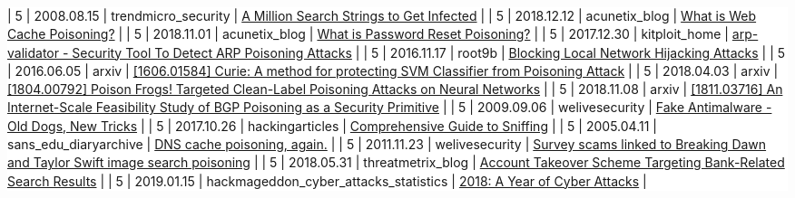 | 5 | 2008.08.15 | trendmicro_security | [A Million Search Strings to Get Infected](https://blog.trendmicro.com/trendlabs-security-intelligence/a-million-search-strings-to-get-infected/) |
| 5 | 2018.12.12 | acunetix_blog | [What is Web Cache Poisoning?](https://www.acunetix.com/blog/articles/what-is-web-cache-poisoning/) |
| 5 | 2018.11.01 | acunetix_blog | [What is Password Reset Poisoning?](https://www.acunetix.com/blog/articles/password-reset-poisoning/) |
| 5 | 2017.12.30 | kitploit_home | [arp-validator - Security Tool To Detect ARP Poisoning Attacks](https://www.kitploit.com/2017/12/arp-validator-security-tool-to-detect.html) |
| 5 | 2016.11.17 | root9b | [Blocking Local Network Hijacking Attacks](https://www.root9b.com/newsroom/blocking-local-network-hijacking-attacks) |
| 5 | 2016.06.05 | arxiv | [[1606.01584] Curie: A method for protecting SVM Classifier from Poisoning Attack](https://arxiv.org/abs/1606.01584) |
| 5 | 2018.04.03 | arxiv | [[1804.00792] Poison Frogs! Targeted Clean-Label Poisoning Attacks on Neural Networks](https://arxiv.org/abs/1804.00792) |
| 5 | 2018.11.08 | arxiv | [[1811.03716] An Internet-Scale Feasibility Study of BGP Poisoning as a Security Primitive](https://arxiv.org/abs/1811.03716) |
| 5 | 2009.09.06 | welivesecurity | [Fake Antimalware - Old Dogs, New Tricks](https://www.welivesecurity.com/2009/09/06/fake-antimalware-old-dogs-new-tricks/) |
| 5 | 2017.10.26 | hackingarticles | [Comprehensive Guide to Sniffing](http://www.hackingarticles.in/comprehensive-guide-to-sniffing/) |
| 5 | 2005.04.11 | sans_edu_diaryarchive | [DNS cache poisoning, again.](https://isc.sans.edu/forums/diary/DNS+cache+poisoning+again/505/) |
| 5 | 2011.11.23 | welivesecurity | [Survey scams linked to Breaking Dawn and Taylor Swift image search poisoning](https://www.welivesecurity.com/2011/11/23/breaking-dawn-taylor-swift-image-search-poisoning-survey-scams-on-the-rise/) |
| 5 | 2018.05.31 | threatmetrix_blog | [Account Takeover Scheme Targeting Bank-Related Search Results](https://www.threatmetrix.com/digital-identity-blog/cybercrime/account-takeover-scheme-targeting-bank-related-search-results/) |
| 5 | 2019.01.15 | hackmageddon_cyber_attacks_statistics | [2018: A Year of Cyber Attacks](https://www.hackmageddon.com/2019/01/15/2018-a-year-of-cyber-attacks/) |
